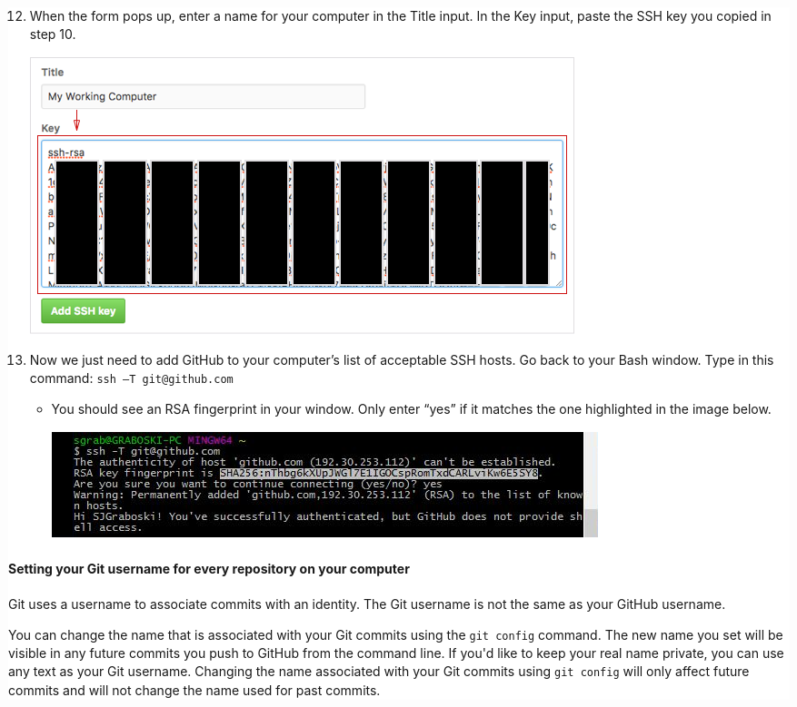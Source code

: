 12. When the form pops up, enter a name for your computer in the Title input. In the Key input, paste the SSH key you copied in step 10.

    ![SSHKey5](assets/Install-SSHKey5.png)

13. Now we just need to add GitHub to your computer’s list of acceptable SSH hosts. Go back to your Bash window. Type in this command: `ssh –T git@github.com`

    * You should see an RSA fingerprint in your window. Only enter “yes” if it matches the one highlighted in the image below.

      ![SSKey-Windows3](assets/Install-SSHKey-Windows3.png)

#### Setting your Git username for every repository on your computer

Git uses a username to associate commits with an identity. The Git username is not the same as your GitHub username.

You can change the name that is associated with your Git commits using the `git config` command. The new name you set will be visible in any future commits you push to GitHub from the command line. If you'd like to keep your real name private, you can use any text as your Git username. Changing the name associated with your Git commits using `git config` will only affect future commits and will not change the name used for past commits.
